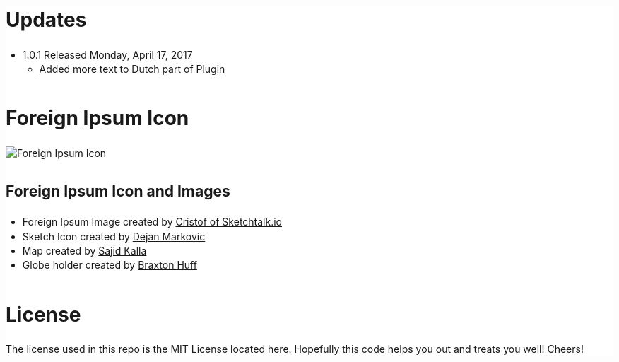 # Updates
* 1.0.1 Released Monday, April 17, 2017
  * [Added more text to Dutch part of Plugin](https://github.com/3raxton/ForeignIpsum#emma)

# Foreign Ipsum Icon

![Foreign Ipsum Icon](https://lh3.googleusercontent.com/XIunyGzqctkwvuWS1wIgjUDNcsYDLt2PhkvMnnuYymaGX90yNFvvB_SMAPxkCycHCaDm7lBE5EREzKRrDA=s1600)

## Foreign Ipsum Icon and Images
* Foreign Ipsum Image created by [Cristof of Sketchtalk.io](http://sketchtalk.io)
* Sketch Icon created by [Dejan Markovic](http://dejan-markovic.com/)
* Map created by [Sajid Kalla](https://twitter.com/sajid_mhd)
* Globe holder created by [Braxton Huff](http://www.braxtonhuff.com/)

# License
The license used in this repo is the MIT License located [here](https://github.com/3raxton/ForeignIpsum/blob/master/License.md). Hopefully this code helps you out and treats you well! Cheers!
